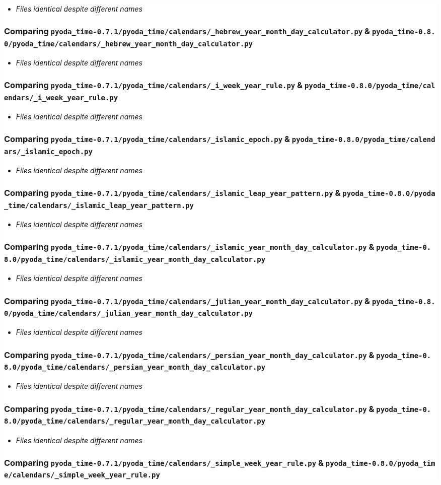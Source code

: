  * *Files identical despite different names*

### Comparing `pyoda_time-0.7.1/pyoda_time/calendars/_hebrew_year_month_day_calculator.py` & `pyoda_time-0.8.0/pyoda_time/calendars/_hebrew_year_month_day_calculator.py`

 * *Files identical despite different names*

### Comparing `pyoda_time-0.7.1/pyoda_time/calendars/_i_week_year_rule.py` & `pyoda_time-0.8.0/pyoda_time/calendars/_i_week_year_rule.py`

 * *Files identical despite different names*

### Comparing `pyoda_time-0.7.1/pyoda_time/calendars/_islamic_epoch.py` & `pyoda_time-0.8.0/pyoda_time/calendars/_islamic_epoch.py`

 * *Files identical despite different names*

### Comparing `pyoda_time-0.7.1/pyoda_time/calendars/_islamic_leap_year_pattern.py` & `pyoda_time-0.8.0/pyoda_time/calendars/_islamic_leap_year_pattern.py`

 * *Files identical despite different names*

### Comparing `pyoda_time-0.7.1/pyoda_time/calendars/_islamic_year_month_day_calculator.py` & `pyoda_time-0.8.0/pyoda_time/calendars/_islamic_year_month_day_calculator.py`

 * *Files identical despite different names*

### Comparing `pyoda_time-0.7.1/pyoda_time/calendars/_julian_year_month_day_calculator.py` & `pyoda_time-0.8.0/pyoda_time/calendars/_julian_year_month_day_calculator.py`

 * *Files identical despite different names*

### Comparing `pyoda_time-0.7.1/pyoda_time/calendars/_persian_year_month_day_calculator.py` & `pyoda_time-0.8.0/pyoda_time/calendars/_persian_year_month_day_calculator.py`

 * *Files identical despite different names*

### Comparing `pyoda_time-0.7.1/pyoda_time/calendars/_regular_year_month_day_calculator.py` & `pyoda_time-0.8.0/pyoda_time/calendars/_regular_year_month_day_calculator.py`

 * *Files identical despite different names*

### Comparing `pyoda_time-0.7.1/pyoda_time/calendars/_simple_week_year_rule.py` & `pyoda_time-0.8.0/pyoda_time/calendars/_simple_week_year_rule.py`

